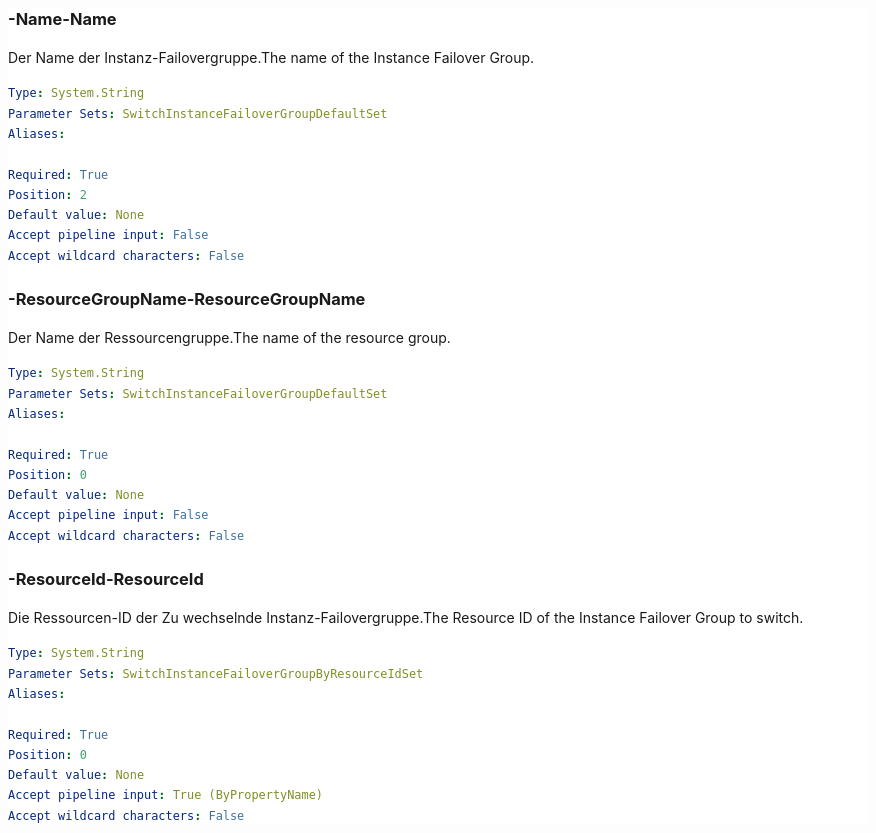 ### <span data-ttu-id="753da-126">-Name</span><span class="sxs-lookup"><span data-stu-id="753da-126">-Name</span></span>
<span data-ttu-id="753da-127">Der Name der Instanz-Failovergruppe.</span><span class="sxs-lookup"><span data-stu-id="753da-127">The name of the Instance Failover Group.</span></span>

```yaml
Type: System.String
Parameter Sets: SwitchInstanceFailoverGroupDefaultSet
Aliases:

Required: True
Position: 2
Default value: None
Accept pipeline input: False
Accept wildcard characters: False
```

### <span data-ttu-id="753da-128">-ResourceGroupName</span><span class="sxs-lookup"><span data-stu-id="753da-128">-ResourceGroupName</span></span>
<span data-ttu-id="753da-129">Der Name der Ressourcengruppe.</span><span class="sxs-lookup"><span data-stu-id="753da-129">The name of the resource group.</span></span>

```yaml
Type: System.String
Parameter Sets: SwitchInstanceFailoverGroupDefaultSet
Aliases:

Required: True
Position: 0
Default value: None
Accept pipeline input: False
Accept wildcard characters: False
```

### <span data-ttu-id="753da-130">-ResourceId</span><span class="sxs-lookup"><span data-stu-id="753da-130">-ResourceId</span></span>
<span data-ttu-id="753da-131">Die Ressourcen-ID der Zu wechselnde Instanz-Failovergruppe.</span><span class="sxs-lookup"><span data-stu-id="753da-131">The Resource ID of the Instance Failover Group to switch.</span></span>

```yaml
Type: System.String
Parameter Sets: SwitchInstanceFailoverGroupByResourceIdSet
Aliases:

Required: True
Position: 0
Default value: None
Accept pipeline input: True (ByPropertyName)
Accept wildcard characters: False
```
